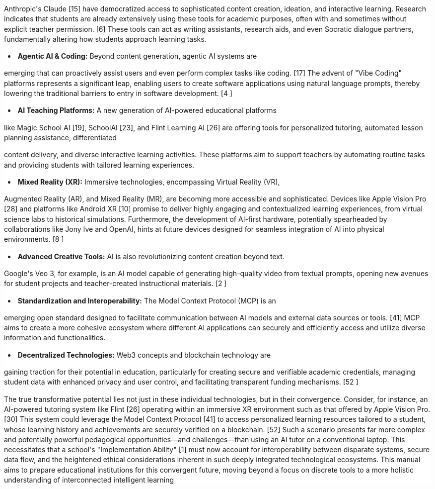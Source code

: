 Anthropic's Claude [15] have democratized access to sophisticated content
creation, ideation, and interactive learning. Research indicates that students are
already extensively using these tools for academic purposes, often with and
sometimes without explicit teacher permission. [6] These tools can act as writing
assistants, research aids, and even Socratic dialogue partners, fundamentally
altering how students approach learning tasks.

 - ​ **Agentic AI & Coding:** Beyond content generation, agentic AI systems are

emerging that can proactively assist users and even perform complex tasks like
coding. [17] The advent of "Vibe Coding" platforms represents a significant leap,
enabling users to create software applications using natural language prompts,
thereby lowering the traditional barriers to entry in software development. [4 ]

 - ​ **AI Teaching Platforms:** A new generation of AI-powered educational platforms

like Magic School AI [19], SchoolAI [23], and Flint Learning AI [26] are offering tools for
personalized tutoring, automated lesson planning assistance, differentiated

content delivery, and diverse interactive learning activities. These platforms aim to
support teachers by automating routine tasks and providing students with
tailored learning experiences.

 - ​ **Mixed Reality (XR):** Immersive technologies, encompassing Virtual Reality (VR),

Augmented Reality (AR), and Mixed Reality (MR), are becoming more accessible
and sophisticated. Devices like Apple Vision Pro [28] and platforms like Android XR [10]
promise to deliver highly engaging and contextualized learning experiences, from
virtual science labs to historical simulations. Furthermore, the development of
AI-first hardware, potentially spearheaded by collaborations like Jony Ive and
OpenAI, hints at future devices designed for seamless integration of AI into
physical environments. [8 ]

 - ​ **Advanced Creative Tools:** AI is also revolutionizing content creation beyond text.

Google's Veo 3, for example, is an AI model capable of generating high-quality
video from textual prompts, opening new avenues for student projects and
teacher-created instructional materials. [2 ]

 - ​ **Standardization and Interoperability:** The Model Context Protocol (MCP) is an

emerging open standard designed to facilitate communication between AI models
and external data sources or tools. [41] MCP aims to create a more cohesive
ecosystem where different AI applications can securely and efficiently access and
utilize diverse information and functionalities.

 - ​ **Decentralized Technologies:** Web3 concepts and blockchain technology are

gaining traction for their potential in education, particularly for creating secure
and verifiable academic credentials, managing student data with enhanced
privacy and user control, and facilitating transparent funding mechanisms. [52 ]

The true transformative potential lies not just in these individual technologies, but in
their convergence. Consider, for instance, an AI-powered tutoring system like Flint [26]
operating within an immersive XR environment such as that offered by Apple Vision
Pro. [30] This system could leverage the Model Context Protocol [41] to access
personalized learning resources tailored to a student, whose learning history and
achievements are securely verified on a blockchain. [52] Such a scenario presents far
more complex and potentially powerful pedagogical opportunities—and
challenges—than using an AI tutor on a conventional laptop. This necessitates that a
school's "Implementation Ability" [1] must now account for interoperability between
disparate systems, secure data flow, and the heightened ethical considerations
inherent in such deeply integrated technological ecosystems. This manual aims to
prepare educational institutions for this convergent future, moving beyond a focus on
discrete tools to a more holistic understanding of interconnected intelligent learning
